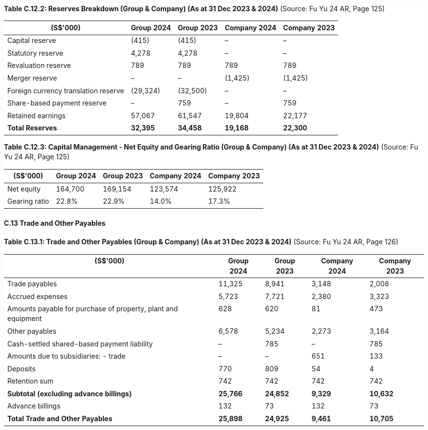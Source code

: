**Table C.12.2: Reserves Breakdown (Group & Company) (As at 31 Dec 2023 & 2024)** (Source: Fu Yu 24 AR, Page 125)

| (S$'000)                      | Group 2024 | Group 2023 | Company 2024 | Company 2023 |
|-------------------------------|------------|------------|--------------|--------------|
| Capital reserve               | (415)      | (415)      | –            | –            |
| Statutory reserve             | 4,278      | 4,278      | –            | –            |
| Revaluation reserve           | 789        | 789        | 789          | 789          |
| Merger reserve                | –          | –          | (1,425)      | (1,425)      |
| Foreign currency translation reserve | (29,324)   | (32,500)   | –            | –            |
| Share-based payment reserve   | –          | 759        | –            | 759          |
| Retained earnings             | 57,067     | 61,547     | 19,804       | 22,177       |
| **Total Reserves**            | **32,395** | **34,458** | **19,168**   | **22,300**   |

**Table C.12.3: Capital Management - Net Equity and Gearing Ratio (Group & Company) (As at 31 Dec 2023 & 2024)** (Source: Fu Yu 24 AR, Page 125)

| (S$'000)      | Group 2024 | Group 2023 | Company 2024 | Company 2023 |
|---------------|------------|------------|--------------|--------------|
| Net equity    | 164,700    | 169,154    | 123,574      | 125,922      |
| Gearing ratio | 22.8%      | 22.9%      | 14.0%        | 17.3%        |

#### C.13 Trade and Other Payables
**Table C.13.1: Trade and Other Payables (Group & Company) (As at 31 Dec 2023 & 2024)** (Source: Fu Yu 24 AR, Page 126)

| (S$'000)                                   | Group 2024 | Group 2023 | Company 2024 | Company 2023 |
|--------------------------------------------|------------|------------|--------------|--------------|
| Trade payables                             | 11,325     | 8,941      | 3,148        | 2,008        |
| Accrued expenses                           | 5,723      | 7,721      | 2,380        | 3,323        |
| Amounts payable for purchase of property, plant and equipment | 628        | 620        | 81           | 473          |
| Other payables                             | 6,578      | 5,234      | 2,273        | 3,164        |
| Cash-settled shared-based payment liability | –          | 785        | –            | 785          |
| Amounts due to subsidiaries: - trade       | –          | –          | 651          | 133          |
| Deposits                                   | 770        | 809        | 54           | 4            |
| Retention sum                              | 742        | 742        | 742          | 742          |
| **Subtotal (excluding advance billings)**  | **25,766** | **24,852** | **9,329**    | **10,632**   |
| Advance billings                           | 132        | 73         | 132          | 73           |
| **Total Trade and Other Payables**         | **25,898** | **24,925** | **9,461**    | **10,705**   |
